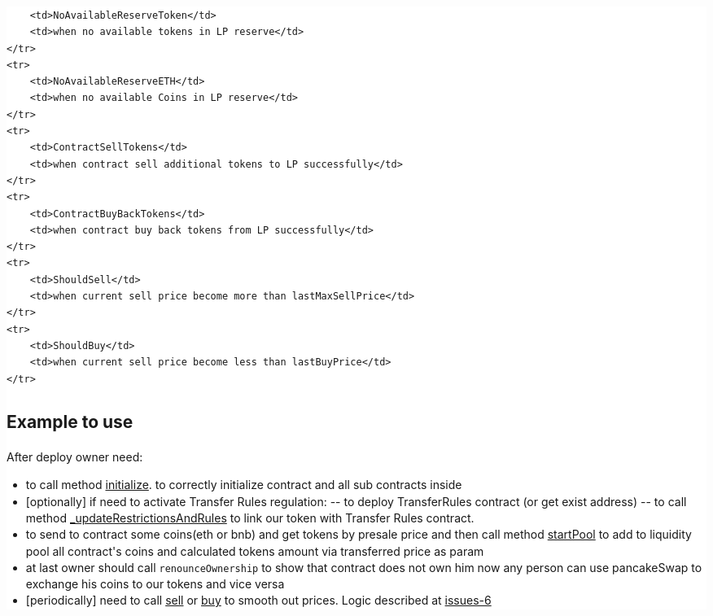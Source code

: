 		<td>NoAvailableReserveToken</td>
		<td>when no available tokens in LP reserve</td>
	</tr>
	<tr>
		<td>NoAvailableReserveETH</td>
		<td>when no available Coins in LP reserve</td>
	</tr>
	<tr>
		<td>ContractSellTokens</td>
		<td>when contract sell additional tokens to LP successfully</td>
	</tr>
	<tr>
		<td>ContractBuyBackTokens</td>
		<td>when contract buy back tokens from LP successfully</td>
	</tr>
	<tr>
		<td>ShouldSell</td>
		<td>when current sell price become more than lastMaxSellPrice</td>
	</tr>
	<tr>
		<td>ShouldBuy</td>
		<td>when current sell price become less than lastBuyPrice</td>
	</tr>
</table>

## Example to use
After deploy owner need:
- to call method <a href="#initialize">initialize</a>. to correctly initialize contract and all sub contracts inside
- [optionally] if need to activate Transfer Rules regulation:
-- to deploy TransferRules contract (or get exist address)
-- to call method <a href="#updaterestrictionsandrules">_updateRestrictionsAndRules</a> to link our token with Transfer Rules contract.
- to send to contract some coins(eth or bnb) and get tokens by presale price and then call method <a href="#startpool">startPool</a> to add to liquidity pool all contract's coins and calculated tokens amount via transferred price as param
- at last owner should call `renounceOwnership` to show that contract does not own him
now any person can use pancakeSwap to exchange his coins to our tokens and vice versa
- [periodically] need to call <a href="#sell">sell</a> or <a href="#buy">buy</a> to smooth out prices. Logic described at <a href="https://github.com/Intercoin/TradedTokenContract/issues/6">issues-6</a>


